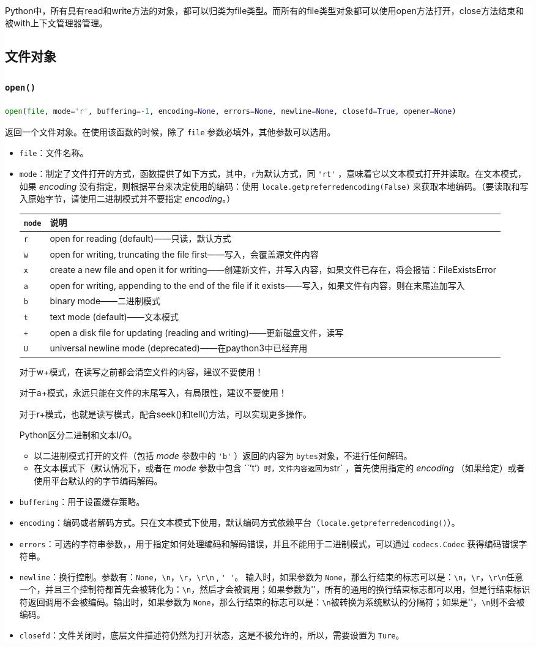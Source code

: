 Python中，所有具有read和write方法的对象，都可以归类为file类型。而所有的file类型对象都可以使用open方法打开，close方法结束和被with上下文管理器管理。

## 文件对象

### `open()`

```python
open(file, mode='r', buffering=-1, encoding=None, errors=None, newline=None, closefd=True, opener=None)
```

返回一个文件对象。在使用该函数的时候，除了 `file` 参数必填外，其他参数可以选用。

* `file`：文件名称。

* `mode`：制定了文件打开的方式，函数提供了如下方式，其中，`r`为默认方式，同 `'rt'` ，意味着它以文本模式打开并读取。在文本模式，如果 *encoding* 没有指定，则根据平台来决定使用的编码：使用 `locale.getpreferredencoding(False)` 来获取本地编码。（要读取和写入原始字节，请使用二进制模式并不要指定 *encoding*。）

  | `mode` | 说明                                                         |
  | ------ | ------------------------------------------------------------ |
  | `r`    | open for reading (default)——只读，默认方式                   |
  | `w`    | open for writing, truncating the file first——写入，会覆盖源文件内容 |
  | `x`    | create a new file and open it for writing——创建新文件，并写入内容，如果文件已存在，将会报错：FileExistsError |
  | `a`    | open for writing, appending to the end of the file if it exists——写入，如果文件有内容，则在末尾追加写入 |
  | `b`    | binary mode——二进制模式                                      |
  | `t`    | text mode (default)——文本模式                                |
  | `+`    | open a disk file for updating (reading and writing)——更新磁盘文件，读写 |
  | `U`    | universal newline mode (deprecated)——在paython3中已经弃用    |

  对于w+模式，在读写之前都会清空文件的内容，建议不要使用！

  对于a+模式，永远只能在文件的末尾写入，有局限性，建议不要使用！

  对于r+模式，也就是读写模式，配合seek()和tell()方法，可以实现更多操作。

  Python区分二进制和文本I/O。

  * 以二进制模式打开的文件（包括 *mode* 参数中的 `'b'` ）返回的内容为 `bytes`对象，不进行任何解码。
  * 在文本模式下（默认情况下，或者在 *mode* 参数中包含 ``’t’` ）时，文件内容返回为 `str` ，首先使用指定的 *encoding* （如果给定）或者使用平台默认的的字节编码解码。

* `buffering`：用于设置缓存策略。

* `encoding`：编码或者解码方式。只在文本模式下使用，默认编码方式依赖平台（`locale.getpreferredencoding()`）。

* `errors`：可选的字符串参数，，用于指定如何处理编码和解码错误，并且不能用于二进制模式，可以通过 `codecs.Codec` 获得编码错误字符串。

* `newline`：换行控制。参数有：`None`，`\n`，`\r`，`\r\n` , `' '`。
  输入时，如果参数为 `None`，那么行结束的标志可以是：`\n`，`\r`，`\r\n`任意一个，并且三个控制符都首先会被转化为：`\n`，然后才会被调用；如果参数为''，所有的通用的换行结束标志都可以用，但是行结束标识符返回调用不会被编码。输出时，如果参数为 `None`，那么行结束的标志可以是：`\n`被转换为系统默认的分隔符；如果是''，`\n`则不会被编码。

* `closefd`：文件关闭时，底层文件描述符仍然为打开状态，这是不被允许的，所以，需要设置为 `Ture`。
